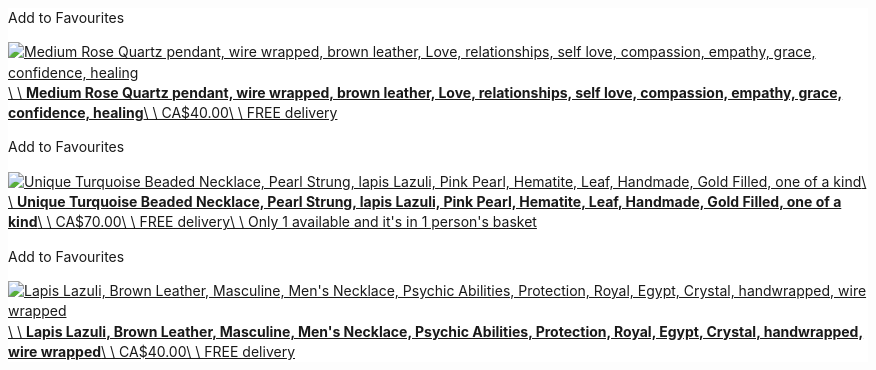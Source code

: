 
Add to Favourites


[![Medium Rose Quartz pendant, wire wrapped, brown leather, Love, relationships, self love, compassion, empathy, grace, confidence, healing](https://i.etsystatic.com/43062874/r/il/f8c3f0/6118729747/il_800x800.6118729747_nz0z.jpg)\\
\\
**Medium Rose Quartz pendant, wire wrapped, brown leather, Love, relationships, self love, compassion, empathy, grace, confidence, healing**\\
\\
CA$40.00\\
\\
FREE delivery](https://www.etsy.com/ca/listing/1749886683/medium-rose-quartz-pendant-wire-wrapped?click_key=16da5540235088157919a92cffbcde94363abae8%3A1749886683&click_sum=d5573619&ref=shop_home_active_7&frs=1 "Medium Rose Quartz pendant, wire wrapped, brown leather, Love, relationships, self love, compassion, empathy, grace, confidence, healing")


Add to Favourites


[![Unique Turquoise Beaded Necklace, Pearl Strung, lapis Lazuli, Pink Pearl, Hematite, Leaf, Handmade, Gold Filled, one of a kind](https://i.etsystatic.com/43062874/r/il/710068/6118577713/il_800x800.6118577713_1oob.jpg)\\
\\
**Unique Turquoise Beaded Necklace, Pearl Strung, lapis Lazuli, Pink Pearl, Hematite, Leaf, Handmade, Gold Filled, one of a kind**\\
\\
CA$70.00\\
\\
FREE delivery\\
\\
Only 1 available and it's in 1 person's basket](https://www.etsy.com/ca/listing/1735661500/unique-turquoise-beaded-necklace-pearl?click_key=939e5c06999a55d64209b8316933d7a61277ee61%3A1735661500&click_sum=49d612ea&ref=shop_home_active_8&frs=1&cns=1 "Unique Turquoise Beaded Necklace, Pearl Strung, lapis Lazuli, Pink Pearl, Hematite, Leaf, Handmade, Gold Filled, one of a kind")


Add to Favourites


[![Lapis Lazuli, Brown Leather, Masculine, Men's Necklace, Psychic Abilities, Protection, Royal, Egypt, Crystal, handwrapped, wire wrapped](https://i.etsystatic.com/43062874/r/il/c1e8a9/6118510309/il_800x800.6118510309_nf8n.jpg)\\
\\
**Lapis Lazuli, Brown Leather, Masculine, Men's Necklace, Psychic Abilities, Protection, Royal, Egypt, Crystal, handwrapped, wire wrapped**\\
\\
CA$40.00\\
\\
FREE delivery](https://www.etsy.com/ca/listing/1735651812/lapis-lazuli-brown-leather-masculine?click_key=a879c404dad97c9d2658de6e4510e9147446ddb2%3A1735651812&click_sum=b527072d&ref=shop_home_active_9&frs=1 "Lapis Lazuli, Brown Leather, Masculine, Men's Necklace, Psychic Abilities, Protection, Royal, Egypt, Crystal, handwrapped, wire wrapped")
